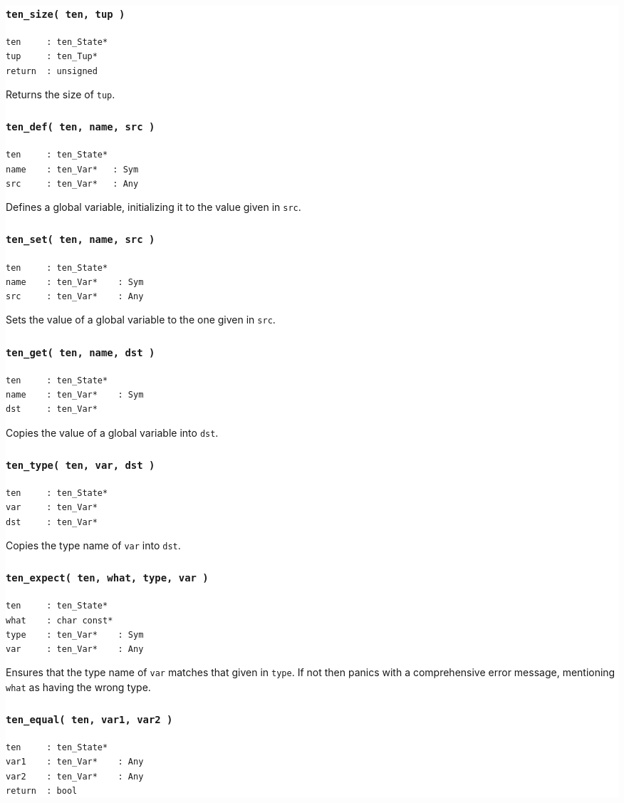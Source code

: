 ### <a name="fun-ten_size">`ten_size( ten, tup )`</a>
    ten     : ten_State*
    tup     : ten_Tup*
    return  : unsigned

Returns the size of `tup`.

### <a name="fun-ten_def">`ten_def( ten, name, src )`</a>
    ten     : ten_State*
    name    : ten_Var*   : Sym
    src     : ten_Var*   : Any

Defines a global variable, initializing it to the value given in `src`.

### <a name="fun-ten_set">`ten_set( ten, name, src )`</a>
    ten     : ten_State*
    name    : ten_Var*    : Sym
    src     : ten_Var*    : Any

Sets the value of a global variable to the one given in `src`.

### <a name="fun-ten_get">`ten_get( ten, name, dst )`</a>
    ten     : ten_State*
    name    : ten_Var*    : Sym
    dst     : ten_Var*

Copies the value of a global variable into `dst`.

### <a name="fun-ten_type">`ten_type( ten, var, dst )`</a>
    ten     : ten_State*
    var     : ten_Var*
    dst     : ten_Var*

Copies the type name of `var` into `dst`.

### <a name="fun-ten_expect">`ten_expect( ten, what, type, var )`</a>
    ten     : ten_State*
    what    : char const*
    type    : ten_Var*    : Sym
    var     : ten_Var*    : Any

Ensures that the type name of `var` matches that given in `type`.  If
not then panics with a comprehensive error message, mentioning `what`
as having the wrong type.

### <a name="fun-ten_equal">`ten_equal( ten, var1, var2 )`</a>
    ten     : ten_State*
    var1    : ten_Var*    : Any
    var2    : ten_Var*    : Any
    return  : bool
